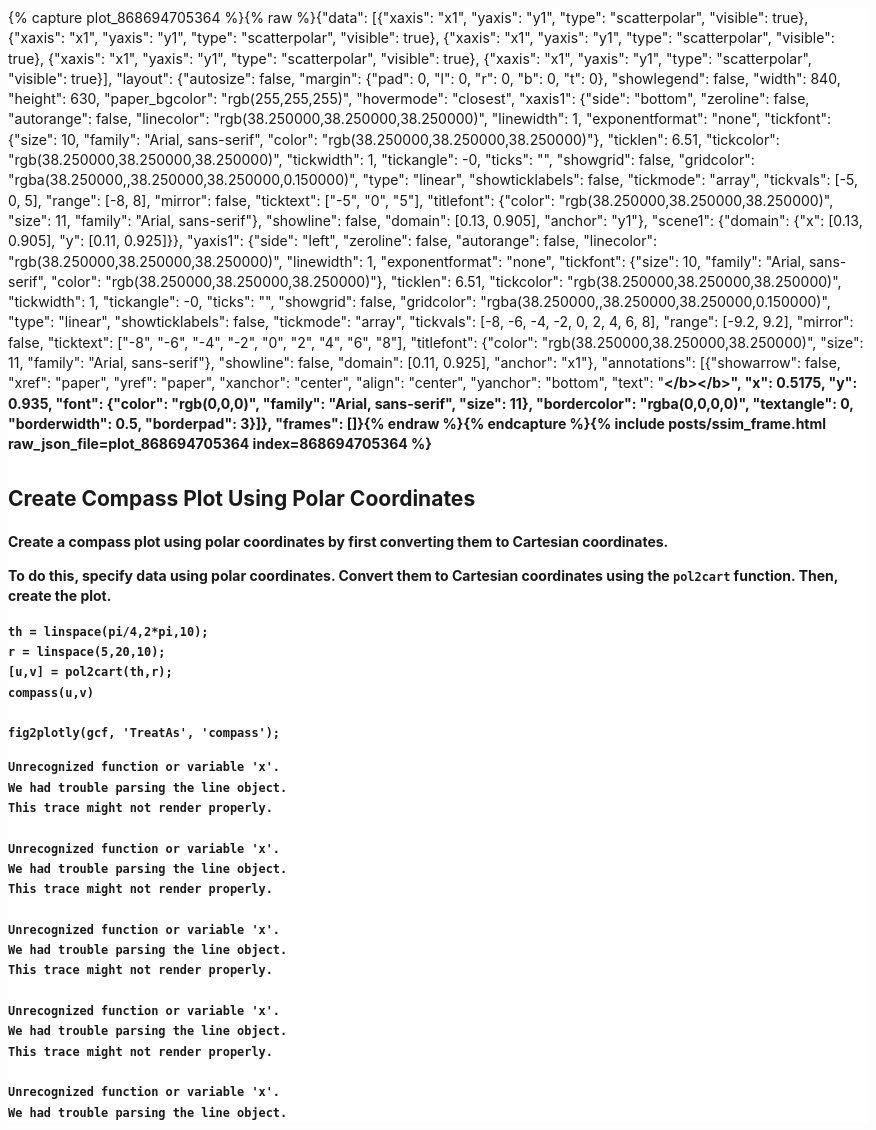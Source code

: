 {% capture plot_868694705364 %}{% raw %}{"data": [{"xaxis": "x1", "yaxis": "y1", "type": "scatterpolar", "visible": true}, {"xaxis": "x1", "yaxis": "y1", "type": "scatterpolar", "visible": true}, {"xaxis": "x1", "yaxis": "y1", "type": "scatterpolar", "visible": true}, {"xaxis": "x1", "yaxis": "y1", "type": "scatterpolar", "visible": true}, {"xaxis": "x1", "yaxis": "y1", "type": "scatterpolar", "visible": true}], "layout": {"autosize": false, "margin": {"pad": 0, "l": 0, "r": 0, "b": 0, "t": 0}, "showlegend": false, "width": 840, "height": 630, "paper_bgcolor": "rgb(255,255,255)", "hovermode": "closest", "xaxis1": {"side": "bottom", "zeroline": false, "autorange": false, "linecolor": "rgb(38.250000,38.250000,38.250000)", "linewidth": 1, "exponentformat": "none", "tickfont": {"size": 10, "family": "Arial, sans-serif", "color": "rgb(38.250000,38.250000,38.250000)"}, "ticklen": 6.51, "tickcolor": "rgb(38.250000,38.250000,38.250000)", "tickwidth": 1, "tickangle": -0, "ticks": "", "showgrid": false, "gridcolor": "rgba(38.250000,,38.250000,38.250000,0.150000)", "type": "linear", "showticklabels": false, "tickmode": "array", "tickvals": [-5, 0, 5], "range": [-8, 8], "mirror": false, "ticktext": ["-5", "0", "5"], "titlefont": {"color": "rgb(38.250000,38.250000,38.250000)", "size": 11, "family": "Arial, sans-serif"}, "showline": false, "domain": [0.13, 0.905], "anchor": "y1"}, "scene1": {"domain": {"x": [0.13, 0.905], "y": [0.11, 0.925]}}, "yaxis1": {"side": "left", "zeroline": false, "autorange": false, "linecolor": "rgb(38.250000,38.250000,38.250000)", "linewidth": 1, "exponentformat": "none", "tickfont": {"size": 10, "family": "Arial, sans-serif", "color": "rgb(38.250000,38.250000,38.250000)"}, "ticklen": 6.51, "tickcolor": "rgb(38.250000,38.250000,38.250000)", "tickwidth": 1, "tickangle": -0, "ticks": "", "showgrid": false, "gridcolor": "rgba(38.250000,,38.250000,38.250000,0.150000)", "type": "linear", "showticklabels": false, "tickmode": "array", "tickvals": [-8, -6, -4, -2, 0, 2, 4, 6, 8], "range": [-9.2, 9.2], "mirror": false, "ticktext": ["-8", "-6", "-4", "-2", "0", "2", "4", "6", "8"], "titlefont": {"color": "rgb(38.250000,38.250000,38.250000)", "size": 11, "family": "Arial, sans-serif"}, "showline": false, "domain": [0.11, 0.925], "anchor": "x1"}, "annotations": [{"showarrow": false, "xref": "paper", "yref": "paper", "xanchor": "center", "align": "center", "yanchor": "bottom", "text": "<b><b><\/b><\/b>", "x": 0.5175, "y": 0.935, "font": {"color": "rgb(0,0,0)", "family": "Arial, sans-serif", "size": 11}, "bordercolor": "rgba(0,0,0,0)", "textangle": 0, "borderwidth": 0.5, "borderpad": 3}]}, "frames": []}{% endraw %}{% endcapture %}{% include posts/ssim_frame.html raw_json_file=plot_868694705364 index=868694705364 %}





## Create Compass Plot Using Polar Coordinates

Create a compass plot using polar coordinates by first converting them to Cartesian coordinates. 

To do this, specify data using polar coordinates. Convert them to Cartesian coordinates using the `pol2cart` function. Then, create the plot. 

```{matlab}
th = linspace(pi/4,2*pi,10);
r = linspace(5,20,10);
[u,v] = pol2cart(th,r);
compass(u,v)

fig2plotly(gcf, 'TreatAs', 'compass');
```
```
Unrecognized function or variable 'x'.
We had trouble parsing the line object.
This trace might not render properly.

Unrecognized function or variable 'x'.
We had trouble parsing the line object.
This trace might not render properly.

Unrecognized function or variable 'x'.
We had trouble parsing the line object.
This trace might not render properly.

Unrecognized function or variable 'x'.
We had trouble parsing the line object.
This trace might not render properly.

Unrecognized function or variable 'x'.
We had trouble parsing the line object.
```